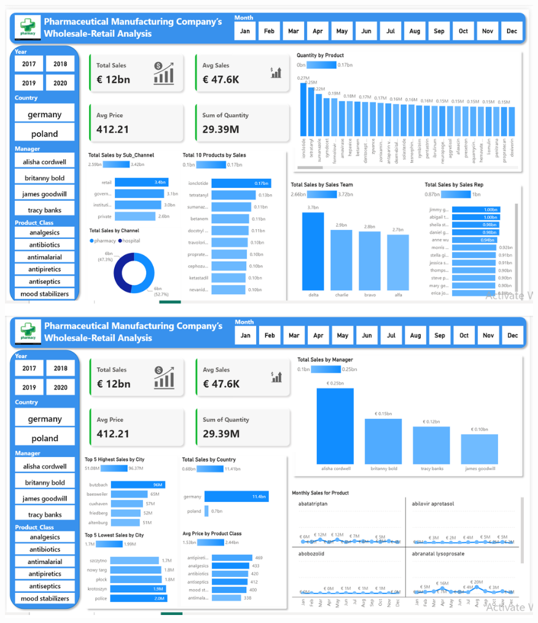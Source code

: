 ![Pharmacy Visualization](https://github.com/tayblet/Pharmacy-Manufacturing-Company-Wholesale-Retail-Project-/blob/73031b38a615b9c4b6485e7009e094fddda715cb/Pharmacy%20viz1.PNG)

![Pharmacy Visualization 2](https://github.com/tayblet/Pharmacy-Manufacturing-Company-Wholesale-Retail-Project-/blob/73031b38a615b9c4b6485e7009e094fddda715cb/Pharmacy%20viz2.PNG)
